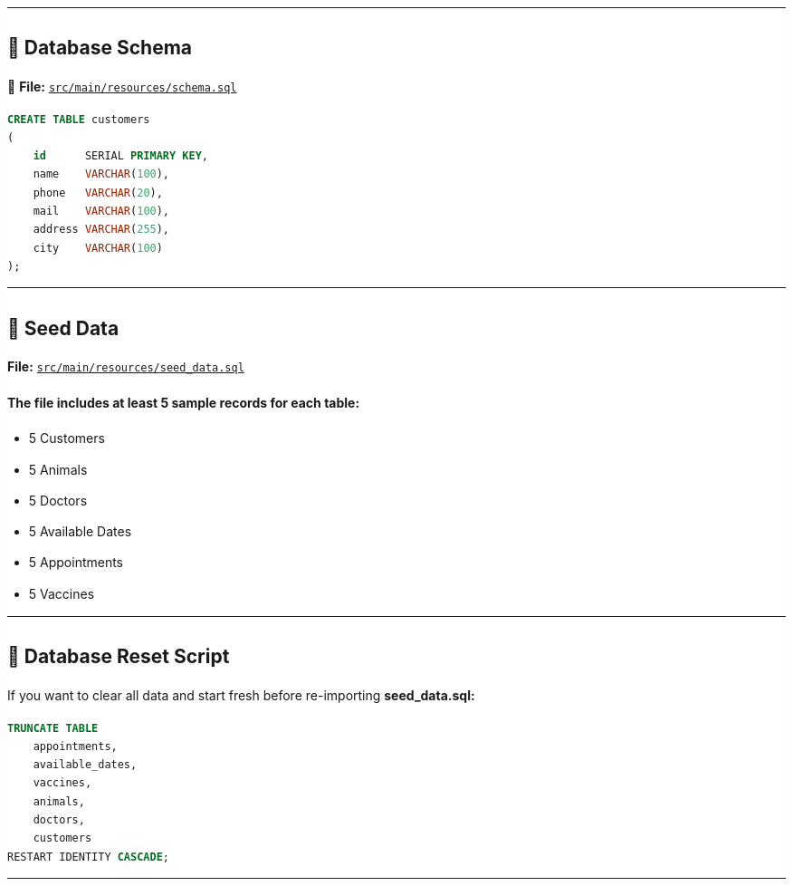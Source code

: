 
---

## 🧱 Database Schema

📄 **File:** [`src/main/resources/schema.sql`](./src/main/resources/schema.sql)

```sql
CREATE TABLE customers
(
    id      SERIAL PRIMARY KEY,
    name    VARCHAR(100),
    phone   VARCHAR(20),
    mail    VARCHAR(100),
    address VARCHAR(255),
    city    VARCHAR(100)
);
```

---

## 🌱 Seed Data

**File:** [`src/main/resources/seed_data.sql`](./src/main/resources/seed_data.sql)

#### The file includes at least 5 sample records for each table:

- 5 Customers

- 5 Animals

- 5 Doctors

- 5 Available Dates

- 5 Appointments

- 5 Vaccines

---

## 🔁 Database Reset Script

If you want to clear all data and start fresh before re-importing **seed_data.sql:**

```sql
TRUNCATE TABLE
    appointments,
    available_dates,
    vaccines,
    animals,
    doctors,
    customers
RESTART IDENTITY CASCADE;
```

---